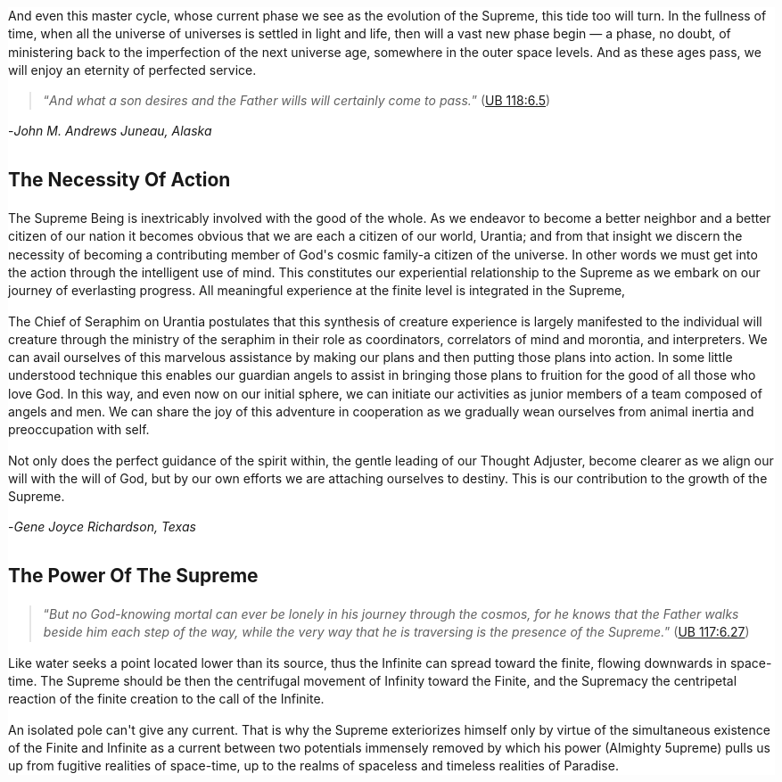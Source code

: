 And even this master cycle, whose current phase we see as the evolution of the Supreme, this tide too will turn. In the fullness of time, when all the universe of universes is settled in light and life, then will a vast new phase begin — a phase, no doubt, of ministering back to the imperfection of the next universe age, somewhere in the outer space levels. And as these ages pass, we will enjoy an eternity of perfected service.

> “_And what a son desires and the Father wills will certainly come to pass._” ([UB 118:6.5](/en/The_Urantia_Book/118#p6_5))


-_John M. Andrews_
_Juneau, Alaska_

## The Necessity Of Action

The Supreme Being is inextricably involved with the good of the whole. As we endeavor to become a better neighbor and a better citizen of our nation it becomes obvious that we are each a citizen of our world, Urantia; and from that insight we discern the necessity of becoming a contributing member of God's cosmic family-a citizen of the universe. In other words we must get into the action through the intelligent use of mind. This constitutes our experiential relationship to the Supreme as we embark on our journey of everlasting progress. All meaningful experience at the finite level is integrated in the Supreme,

The Chief of Seraphim on Urantia postulates that this synthesis of creature experience is largely manifested to the individual will creature through the ministry of the seraphim in their role as coordinators, correlators of mind and morontia, and interpreters. We can avail
ourselves of this marvelous assistance by making our plans and then putting those plans into action. In some little understood technique this enables our guardian angels to assist in bringing those plans to fruition for the good of all those who love God. In this way, and even now on our initial sphere, we can initiate our activities as junior members of a team composed of angels and men. We can share the joy of this adventure in cooperation as we gradually wean ourselves from animal inertia and preoccupation with self.

Not only does the perfect guidance of the spirit within, the gentle leading of our Thought Adjuster, become clearer as we align our will with the will of God, but by our own efforts we are attaching ourselves to destiny. This is our contribution to the growth of the Supreme.

-_Gene Joyce_
_Richardson, Texas_

## The Power Of The Supreme

> “_But no God-knowing mortal can ever be lonely in his journey through the cosmos, for he knows that the Father walks beside him each step of the way, while the very way that he is traversing is the presence of the Supreme._” ([UB 117:6.27](/en/The_Urantia_Book/117#p6_27))

Like water seeks a point located lower than its source, thus the Infinite can spread toward the finite, flowing downwards in space-time. The Supreme should be then the centrifugal movement of Infinity toward the Finite, and the Supremacy the centripetal reaction of the finite creation to the call of the Infinite.

An isolated pole can't give any current. That is why the Supreme exteriorizes himself only by virtue of the simultaneous existence of the Finite and Infinite as a current between two potentials immensely removed by which his power (Almighty 5upreme) pulls us up from fugitive realities of space-time, up to the realms of spaceless and timeless realities of Paradise.
